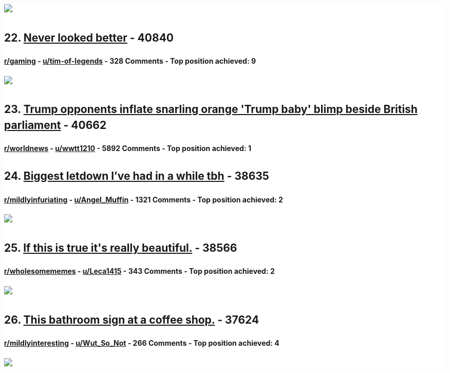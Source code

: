 <a href="https://i.redd.it/g8h0zu3bfm911.jpg"><img src="https://b.thumbs.redditmedia.com/1me0DmDywElWkA_1VVstEdYJcf2Slw_gWstpOnLLAeU.jpg"></img></a>

## 22. [Never looked better](http://reddit.com/r/gaming/comments/8ym9es/never_looked_better/) - 40840
#### [r/gaming](http://reddit.com/r/gaming) - [u/tim-of-legends](http://reddit.com/u/tim-of-legends) - 328 Comments - Top position achieved: 9

<a href="https://i.redd.it/gpehpvrd9r911.png"><img src="https://b.thumbs.redditmedia.com/Yok6AuMXUnzhpgfg2tDC4mbw8hyzAyhesyJAP2hRZRw.jpg"></img></a>

## 23. [Trump opponents inflate snarling orange 'Trump baby' blimp beside British parliament](http://reddit.com/r/worldnews/comments/8yia2r/trump_opponents_inflate_snarling_orange_trump/) - 40662
#### [r/worldnews](http://reddit.com/r/worldnews) - [u/wwtt1210](http://reddit.com/u/wwtt1210) - 5892 Comments - Top position achieved: 1

## 24. [Biggest letdown I’ve had in a while tbh](http://reddit.com/r/mildlyinfuriating/comments/8yjfyk/biggest_letdown_ive_had_in_a_while_tbh/) - 38635
#### [r/mildlyinfuriating](http://reddit.com/r/mildlyinfuriating) - [u/Angel_Muffin](http://reddit.com/u/Angel_Muffin) - 1321 Comments - Top position achieved: 2

<a href="https://i.redd.it/29f4a6inip911.jpg"><img src="https://b.thumbs.redditmedia.com/-nNnjX7jVzbajSsHGnxIL3kYGvNNyIe6xBuraOLKP9U.jpg"></img></a>

## 25. [If this is true it's really beautiful.](http://reddit.com/r/wholesomememes/comments/8ynziz/if_this_is_true_its_really_beautiful/) - 38566
#### [r/wholesomememes](http://reddit.com/r/wholesomememes) - [u/Leca1415](http://reddit.com/u/Leca1415) - 343 Comments - Top position achieved: 2

<a href="https://i.redd.it/neghea8aas911.png"><img src="https://b.thumbs.redditmedia.com/nmutIWDCD07PRTAz6Yy84OEVgJcYMxjU7q8yexPJm4A.jpg"></img></a>

## 26. [This bathroom sign at a coffee shop.](http://reddit.com/r/mildlyinteresting/comments/8yn1cx/this_bathroom_sign_at_a_coffee_shop/) - 37624
#### [r/mildlyinteresting](http://reddit.com/r/mildlyinteresting) - [u/Wut_So_Not](http://reddit.com/u/Wut_So_Not) - 266 Comments - Top position achieved: 4

<a href="https://i.redd.it/e2l0soggpr911.jpg"><img src="https://b.thumbs.redditmedia.com/MtRO5wV2eIibG8VjTqwhcE9Y_9mDXR6CaoLkJoou-Vc.jpg"></img></a>
